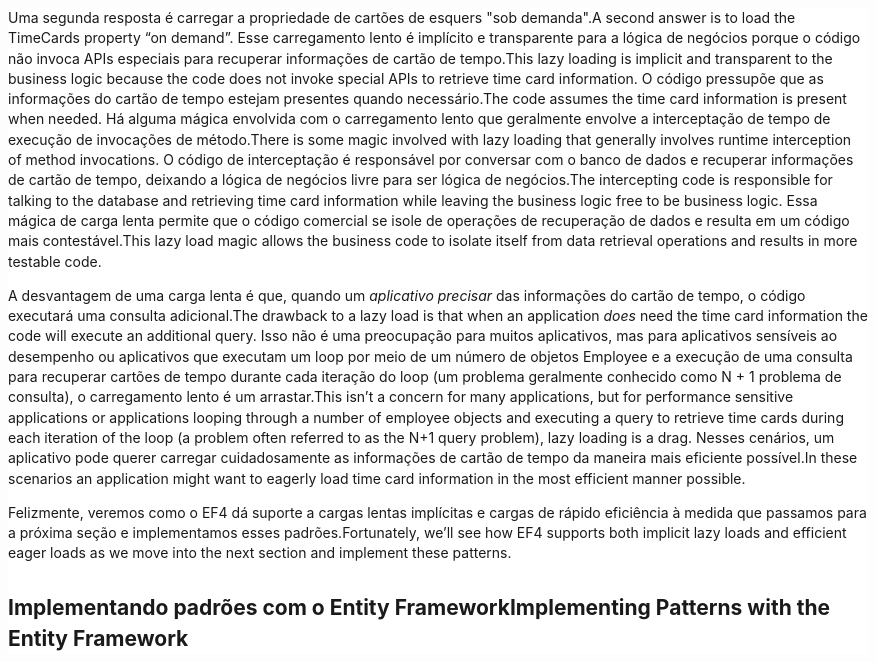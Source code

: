 <span data-ttu-id="660d1-210">Uma segunda resposta é carregar a propriedade de cartões de esquers "sob demanda".</span><span class="sxs-lookup"><span data-stu-id="660d1-210">A second answer is to load the TimeCards property “on demand”.</span></span> <span data-ttu-id="660d1-211">Esse carregamento lento é implícito e transparente para a lógica de negócios porque o código não invoca APIs especiais para recuperar informações de cartão de tempo.</span><span class="sxs-lookup"><span data-stu-id="660d1-211">This lazy loading is implicit and transparent to the business logic because the code does not invoke special APIs to retrieve time card information.</span></span> <span data-ttu-id="660d1-212">O código pressupõe que as informações do cartão de tempo estejam presentes quando necessário.</span><span class="sxs-lookup"><span data-stu-id="660d1-212">The code assumes the time card information is present when needed.</span></span> <span data-ttu-id="660d1-213">Há alguma mágica envolvida com o carregamento lento que geralmente envolve a interceptação de tempo de execução de invocações de método.</span><span class="sxs-lookup"><span data-stu-id="660d1-213">There is some magic involved with lazy loading that generally involves runtime interception of method invocations.</span></span> <span data-ttu-id="660d1-214">O código de interceptação é responsável por conversar com o banco de dados e recuperar informações de cartão de tempo, deixando a lógica de negócios livre para ser lógica de negócios.</span><span class="sxs-lookup"><span data-stu-id="660d1-214">The intercepting code is responsible for talking to the database and retrieving time card information while leaving the business logic free to be business logic.</span></span> <span data-ttu-id="660d1-215">Essa mágica de carga lenta permite que o código comercial se isole de operações de recuperação de dados e resulta em um código mais contestável.</span><span class="sxs-lookup"><span data-stu-id="660d1-215">This lazy load magic allows the business code to isolate itself from data retrieval operations and results in more testable code.</span></span>

<span data-ttu-id="660d1-216">A desvantagem de uma carga lenta é que, quando um *aplicativo precisar* das informações do cartão de tempo, o código executará uma consulta adicional.</span><span class="sxs-lookup"><span data-stu-id="660d1-216">The drawback to a lazy load is that when an application *does* need the time card information the code will execute an additional query.</span></span> <span data-ttu-id="660d1-217">Isso não é uma preocupação para muitos aplicativos, mas para aplicativos sensíveis ao desempenho ou aplicativos que executam um loop por meio de um número de objetos Employee e a execução de uma consulta para recuperar cartões de tempo durante cada iteração do loop (um problema geralmente conhecido como N + 1 problema de consulta), o carregamento lento é um arrastar.</span><span class="sxs-lookup"><span data-stu-id="660d1-217">This isn’t a concern for many applications, but for performance sensitive applications or applications looping through a number of employee objects and executing a query to retrieve time cards during each iteration of the loop (a problem often referred to as the N+1 query problem), lazy loading is a drag.</span></span> <span data-ttu-id="660d1-218">Nesses cenários, um aplicativo pode querer carregar cuidadosamente as informações de cartão de tempo da maneira mais eficiente possível.</span><span class="sxs-lookup"><span data-stu-id="660d1-218">In these scenarios an application might want to eagerly load time card information in the most efficient manner possible.</span></span>

<span data-ttu-id="660d1-219">Felizmente, veremos como o EF4 dá suporte a cargas lentas implícitas e cargas de rápido eficiência à medida que passamos para a próxima seção e implementamos esses padrões.</span><span class="sxs-lookup"><span data-stu-id="660d1-219">Fortunately, we’ll see how EF4 supports both implicit lazy loads and efficient eager loads as we move into the next section and implement these patterns.</span></span>

## <a name="implementing-patterns-with-the-entity-framework"></a><span data-ttu-id="660d1-220">Implementando padrões com o Entity Framework</span><span class="sxs-lookup"><span data-stu-id="660d1-220">Implementing Patterns with the Entity Framework</span></span>
